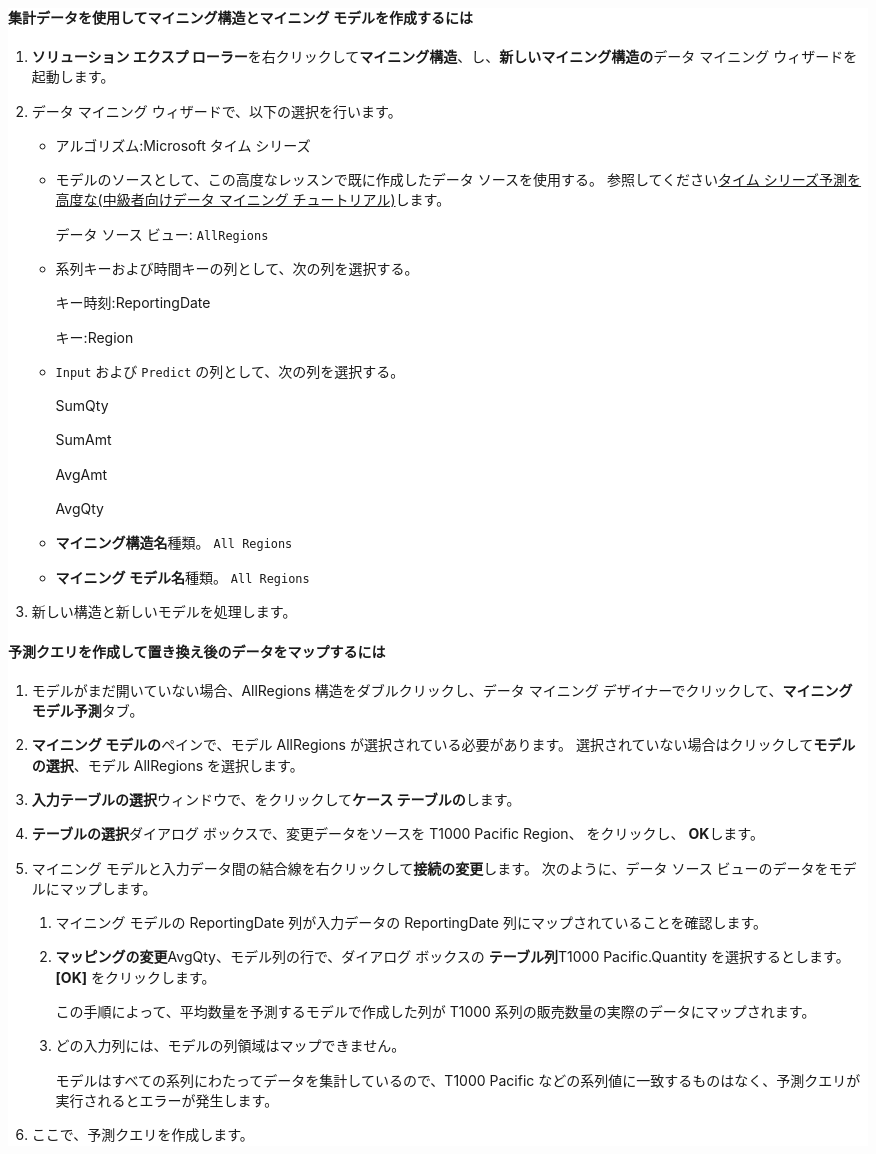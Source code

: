 #### <a name="to-build-a-mining-structure-and-mining-model-using-the-aggregated-data"></a>集計データを使用してマイニング構造とマイニング モデルを作成するには  
  
1.  **ソリューション エクスプ ローラー**を右クリックして**マイニング構造**、し、**新しいマイニング構造の**データ マイニング ウィザードを起動します。  
  
2.  データ マイニング ウィザードで、以下の選択を行います。  
  
    -   アルゴリズム:Microsoft タイム シリーズ  
  
    -   モデルのソースとして、この高度なレッスンで既に作成したデータ ソースを使用する。 参照してください[タイム シリーズ予測を高度な&#40;中級者向けデータ マイニング チュートリアル&#41;](../../2014/tutorials/advanced-time-series-predictions-intermediate-data-mining-tutorial.md)します。  
  
         データ ソース ビュー: `AllRegions`  
  
    -   系列キーおよび時間キーの列として、次の列を選択する。  
  
         キー時刻:ReportingDate  
  
         キー:Region  
  
    -   `Input` および `Predict` の列として、次の列を選択する。  
  
         SumQty  
  
         SumAmt  
  
         AvgAmt  
  
         AvgQty  
  
    -   **マイニング構造名**種類。 `All Regions`  
  
    -   **マイニング モデル名**種類。 `All Regions`  
  
3.  新しい構造と新しいモデルを処理します。  
  
#### <a name="to-build-the-prediction-query-and-map-the-replacement-data"></a>予測クエリを作成して置き換え後のデータをマップするには  
  
1.  モデルがまだ開いていない場合、AllRegions 構造をダブルクリックし、データ マイニング デザイナーでクリックして、**マイニング モデル予測**タブ。  
  
2.  **マイニング モデルの**ペインで、モデル AllRegions が選択されている必要があります。 選択されていない場合はクリックして**モデルの選択**、モデル AllRegions を選択します。  
  
3.  **入力テーブルの選択**ウィンドウで、をクリックして**ケース テーブルの**します。  
  
4.  **テーブルの選択**ダイアログ ボックスで、変更データをソースを T1000 Pacific Region、 をクリックし、 **OK**します。  
  
5.  マイニング モデルと入力データ間の結合線を右クリックして**接続の変更**します。 次のように、データ ソース ビューのデータをモデルにマップします。  
  
    1.  マイニング モデルの ReportingDate 列が入力データの ReportingDate 列にマップされていることを確認します。  
  
    2.  **マッピングの変更**AvgQty、モデル列の行で、ダイアログ ボックスの **テーブル列**T1000 Pacific.Quantity を選択するとします。 **[OK]** をクリックします。  
  
         この手順によって、平均数量を予測するモデルで作成した列が T1000 系列の販売数量の実際のデータにマップされます。  
  
    3.  どの入力列には、モデルの列領域はマップできません。  
  
         モデルはすべての系列にわたってデータを集計しているので、T1000 Pacific などの系列値に一致するものはなく、予測クエリが実行されるとエラーが発生します。  
  
6.  ここで、予測クエリを作成します。  
  